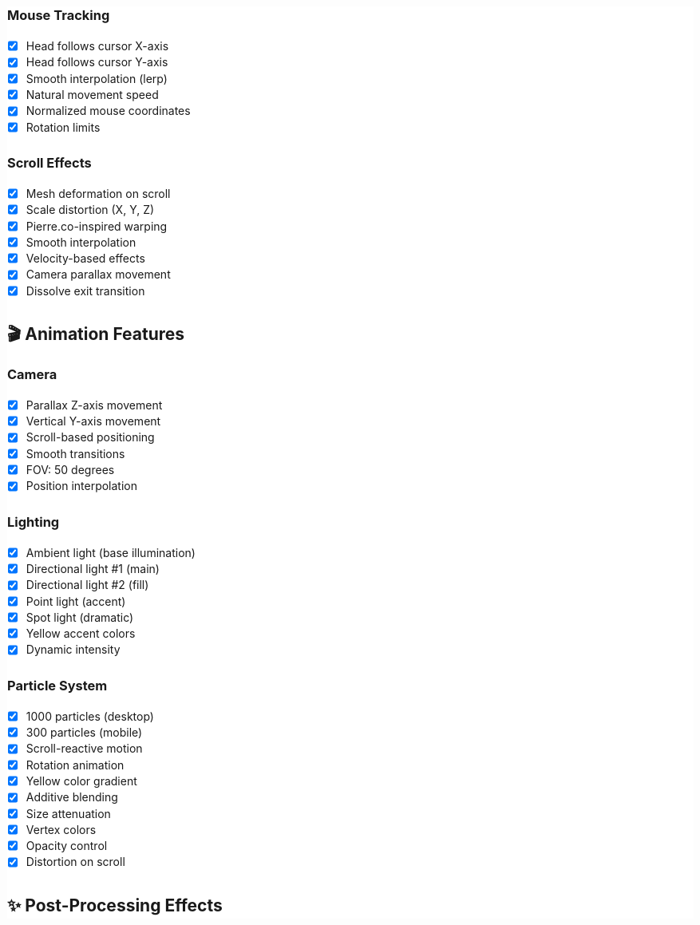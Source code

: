 ### Mouse Tracking
- [x] Head follows cursor X-axis
- [x] Head follows cursor Y-axis
- [x] Smooth interpolation (lerp)
- [x] Natural movement speed
- [x] Normalized mouse coordinates
- [x] Rotation limits

### Scroll Effects
- [x] Mesh deformation on scroll
- [x] Scale distortion (X, Y, Z)
- [x] Pierre.co-inspired warping
- [x] Smooth interpolation
- [x] Velocity-based effects
- [x] Camera parallax movement
- [x] Dissolve exit transition

## 🎬 Animation Features

### Camera
- [x] Parallax Z-axis movement
- [x] Vertical Y-axis movement
- [x] Scroll-based positioning
- [x] Smooth transitions
- [x] FOV: 50 degrees
- [x] Position interpolation

### Lighting
- [x] Ambient light (base illumination)
- [x] Directional light #1 (main)
- [x] Directional light #2 (fill)
- [x] Point light (accent)
- [x] Spot light (dramatic)
- [x] Yellow accent colors
- [x] Dynamic intensity

### Particle System
- [x] 1000 particles (desktop)
- [x] 300 particles (mobile)
- [x] Scroll-reactive motion
- [x] Rotation animation
- [x] Yellow color gradient
- [x] Additive blending
- [x] Size attenuation
- [x] Vertex colors
- [x] Opacity control
- [x] Distortion on scroll

## ✨ Post-Processing Effects
